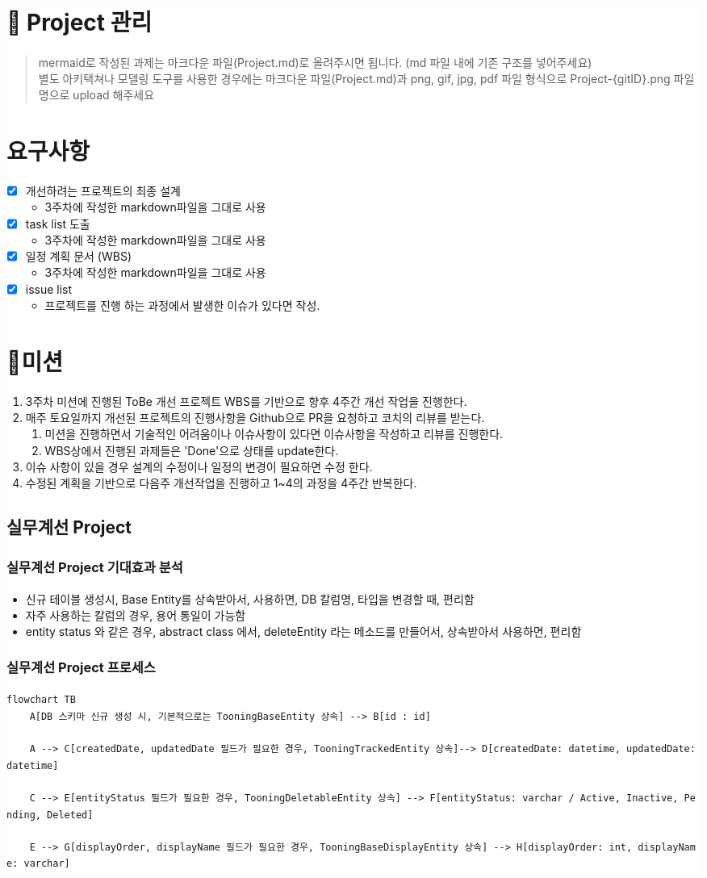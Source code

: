 
# 🚀 Project 관리

> mermaid로 작성된 과제는 마크다운 파일(Project.md)로 올려주시면 됩니다. (md 파일 내에 기존 구조를 넣어주세요)  
> 별도 아키택쳐나 모델링 도구를 사용한 경우에는 마크다운 파일(Project.md)과 png, gif, jpg, pdf 파일 형식으로 Project-{gitID}.png 파일명으로 upload 해주세요

# 요구사항

- [X] 개선하려는 프로젝트의 최종 설계
  - 3주차에 작성한 markdown파일을 그대로 사용
- [X] task list 도출
  - 3주차에 작성한 markdown파일을 그대로 사용
- [X] 일정 계획 문서 (WBS)
  - 3주차에 작성한 markdown파일을 그대로 사용
- [X] issue list
  - 프로젝트를 진행 하는 과정에서 발생한 이슈가 있다면 작성.

# 🚀미션

1. 3주차 미션에 진행된 ToBe 개선 프로젝트 WBS를 기반으로 향후 4주간 개선 작업을 진행한다.
2. 매주 토요일까지 개선된 프로젝트의 진행사항을 Github으로 PR을 요청하고 코치의 리뷰를 받는다.
    1. 미션을 진행하면서 기술적인 어려움이나 이슈사항이 있다면 이슈사항을 작성하고 리뷰를 진행한다.
    2. WBS상에서 진행된 과제들은 'Done'으로 상태를 update한다.
3. 이슈 사항이 있을 경우 설계의 수정이나 일정의 변경이 필요하면 수정 한다.
4. 수정된 계획을 기반으로 다음주 개선작업을 진행하고 1~4의 과정을 4주간 반복한다.

## 실무계선 Project

### 실무계선 Project 기대효과 분석

- 신규 테이블 생성시, Base Entity를 상속받아서, 사용하면, DB 칼럼명, 타입을 변경할 때, 편리함
- 자주 사용하는 칼럼의 경우, 용어 통일이 가능함
- entity status 와 같은 경우, abstract class 에서, deleteEntity 라는 메소드를 만들어서, 상속받아서 사용하면, 편리함

### 실무계선 Project 프로세스

```mermaid
flowchart TB
    A[DB 스키마 신규 생성 시, 기본적으로는 TooningBaseEntity 상속] --> B[id : id]

    A --> C[createdDate, updatedDate 필드가 필요한 경우, TooningTrackedEntity 상속]--> D[createdDate: datetime, updatedDate: datetime]

    C --> E[entityStatus 필드가 필요한 경우, TooningDeletableEntity 상속] --> F[entityStatus: varchar / Active, Inactive, Pending, Deleted]

    E --> G[displayOrder, displayName 필드가 필요한 경우, TooningBaseDisplayEntity 상속] --> H[displayOrder: int, displayName: varchar]
```
